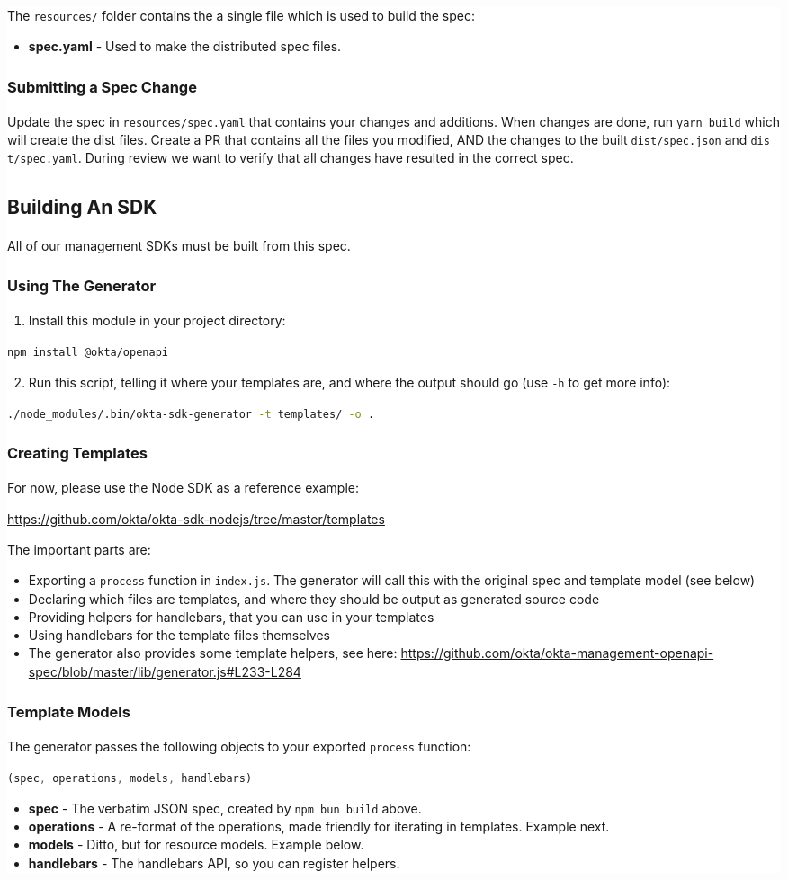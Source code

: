 The `resources/` folder contains the a single file which is used to build the spec:

- **spec.yaml** - Used to make the distributed spec files.


### Submitting a Spec Change

Update the spec in `resources/spec.yaml` that contains your changes and additions. When changes are done, run `yarn build` which will create the dist files. Create a PR that contains all the files you modified, AND the changes to the built `dist/spec.json` and `dist/spec.yaml`.  During review we want to verify that all changes have resulted in the correct spec.

## Building An SDK

All of our management SDKs must be built from this spec.

### Using The Generator

1. Install this module in your project directory:

```sh
npm install @okta/openapi
```

2. Run this script, telling it where your templates are, and where the output should go (use `-h` to get more info):

```sh
./node_modules/.bin/okta-sdk-generator -t templates/ -o .
```

### Creating Templates

For now, please use the Node SDK as a reference example:

https://github.com/okta/okta-sdk-nodejs/tree/master/templates

The important parts are:

* Exporting a `process` function in `index.js`.  The generator will call this with the original spec and template model (see below)
* Declaring which files are templates, and where they should be output as generated source code
* Providing helpers for handlebars, that you can use in your templates
* Using handlebars for the template files themselves
* The generator also provides some template helpers, see here: https://github.com/okta/okta-management-openapi-spec/blob/master/lib/generator.js#L233-L284

### Template Models

The generator passes the following objects to your exported `process` function:

```javascript
(spec, operations, models, handlebars)
```

* **spec** - The verbatim JSON spec, created by `npm bun build` above.
* **operations** - A re-format of the operations, made friendly for iterating in templates.  Example next.
* **models** - Ditto, but for resource models.  Example below.
* **handlebars** - The handlebars API, so you can register helpers.
